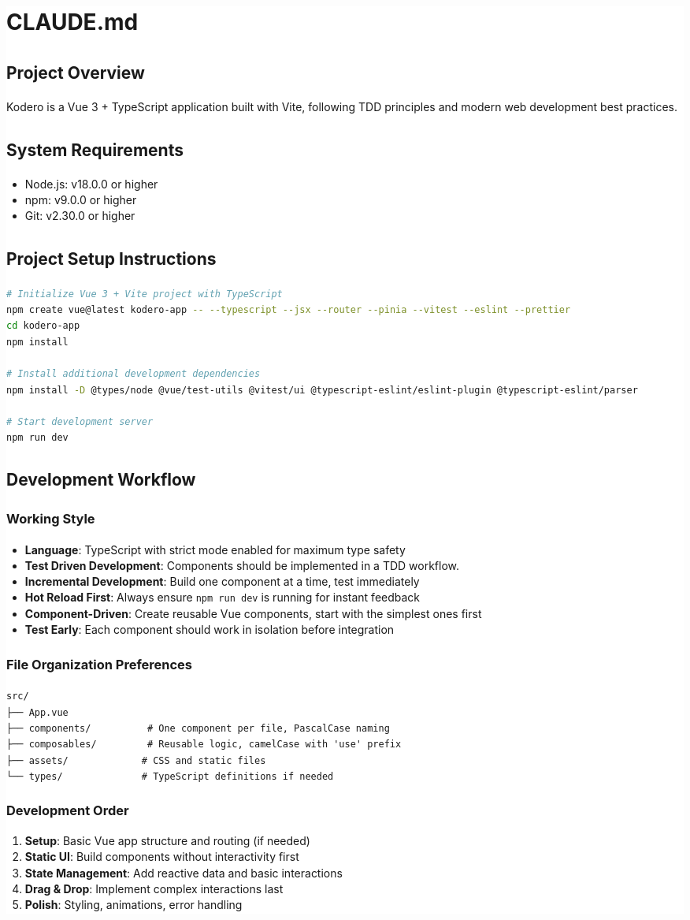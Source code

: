 # CLAUDE.md

## Project Overview
Kodero is a Vue 3 + TypeScript application built with Vite, following TDD principles and modern web development best practices.

## System Requirements
- Node.js: v18.0.0 or higher
- npm: v9.0.0 or higher
- Git: v2.30.0 or higher

## Project Setup Instructions
```bash
# Initialize Vue 3 + Vite project with TypeScript
npm create vue@latest kodero-app -- --typescript --jsx --router --pinia --vitest --eslint --prettier
cd kodero-app
npm install

# Install additional development dependencies
npm install -D @types/node @vue/test-utils @vitest/ui @typescript-eslint/eslint-plugin @typescript-eslint/parser

# Start development server
npm run dev
```

## Development Workflow

### Working Style
- **Language**: TypeScript with strict mode enabled for maximum type safety
- **Test Driven Development**: Components should be implemented in a TDD workflow.
- **Incremental Development**: Build one component at a time, test immediately
- **Hot Reload First**: Always ensure `npm run dev` is running for instant feedback
- **Component-Driven**: Create reusable Vue components, start with the simplest ones first
- **Test Early**: Each component should work in isolation before integration

### File Organization Preferences
```
src/
├── App.vue
├── components/          # One component per file, PascalCase naming
├── composables/         # Reusable logic, camelCase with 'use' prefix
├── assets/             # CSS and static files
└── types/              # TypeScript definitions if needed
```

### Development Order
1. **Setup**: Basic Vue app structure and routing (if needed)
2. **Static UI**: Build components without interactivity first
3. **State Management**: Add reactive data and basic interactions
4. **Drag & Drop**: Implement complex interactions last
5. **Polish**: Styling, animations, error handling
